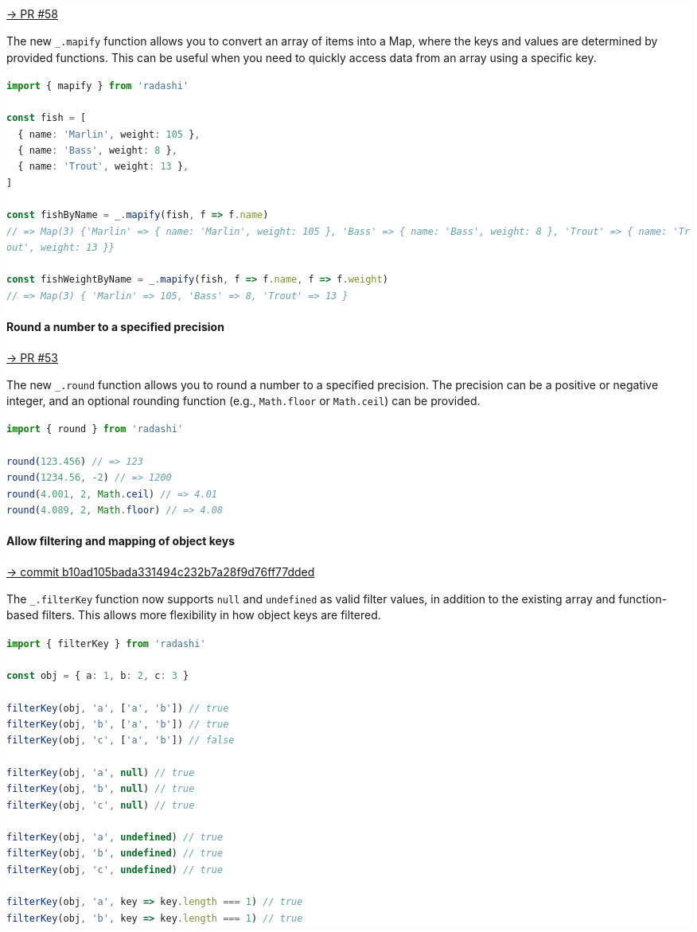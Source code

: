 [→ PR #58](https://github.com/radashi-org/radashi/pull/58)

The new `_.mapify` function allows you to convert an array of items into a Map, where the keys and values are determined by provided functions. This can be useful when you need to quickly access data from an array using a specific key.

```ts
import { mapify } from 'radashi'

const fish = [
  { name: 'Marlin', weight: 105 },
  { name: 'Bass', weight: 8 },
  { name: 'Trout', weight: 13 },
]

const fishByName = _.mapify(fish, f => f.name)
// => Map(3) {'Marlin' => { name: 'Marlin', weight: 105 }, 'Bass' => { name: 'Bass', weight: 8 }, 'Trout' => { name: 'Trout', weight: 13 }}

const fishWeightByName = _.mapify(fish, f => f.name, f => f.weight)
// => Map(3) { 'Marlin' => 105, 'Bass' => 8, 'Trout' => 13 }
```

#### Round a number to a specified precision

[→ PR #53](https://github.com/radashi-org/radashi/pull/53)

The new `_.round` function allows you to round a number to a specified precision. The precision can be a positive or negative integer, and an optional rounding function (e.g., `Math.floor` or `Math.ceil`) can be provided.

```ts
import { round } from 'radashi'

round(123.456) // => 123
round(1234.56, -2) // => 1200
round(4.001, 2, Math.ceil) // => 4.01
round(4.089, 2, Math.floor) // => 4.08
```

#### Allow filtering and mapping of object keys

[→ commit b10ad105bada331494c232b7a28f9d76ff77dded](https://github.com/radashi-org/radashi/commit/b10ad105bada331494c232b7a28f9d76ff77dded)

The `_.filterKey` function now supports `null` and `undefined` as valid filter values, in addition to the existing array and function-based filters. This allows more flexibility in how object keys are filtered.

```ts
import { filterKey } from 'radashi'

const obj = { a: 1, b: 2, c: 3 }

filterKey(obj, 'a', ['a', 'b']) // true
filterKey(obj, 'b', ['a', 'b']) // true
filterKey(obj, 'c', ['a', 'b']) // false

filterKey(obj, 'a', null) // true
filterKey(obj, 'b', null) // true
filterKey(obj, 'c', null) // true

filterKey(obj, 'a', undefined) // true
filterKey(obj, 'b', undefined) // true
filterKey(obj, 'c', undefined) // true

filterKey(obj, 'a', key => key.length === 1) // true
filterKey(obj, 'b', key => key.length === 1) // true
```